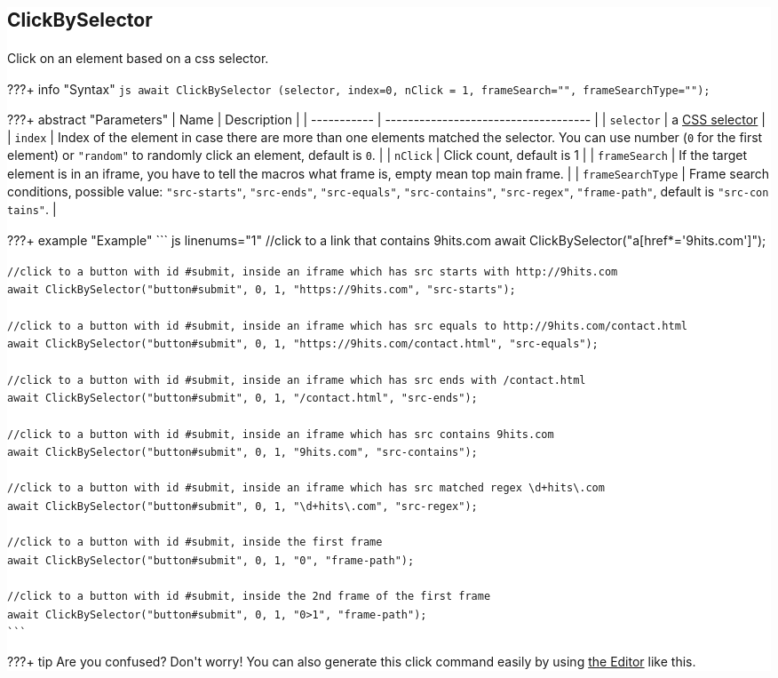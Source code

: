 ## ClickBySelector 
Click on an element based on a css selector.

???+ info "Syntax"
    ``` js
    await ClickBySelector (selector, index=0, nClick = 1, frameSearch="", frameSearchType="");
    ```

???+ abstract "Parameters"
    | Name      | Description                          |
    | ----------- | ------------------------------------ |
    | `selector`       |  a [CSS selector](https://www.w3schools.com/cssref/css_selectors.asp)   |
    | `index`       |  Index of the element in case there are more than one elements matched the selector. You can use number (`0` for the first element) or `"random"` to randomly click an element, default is `0`.   |
    | `nClick`       | Click count, default is 1   |
    | `frameSearch`       | If the target element is in an iframe, you have to tell the macros what frame is, empty mean top main frame.   |
    | `frameSearchType`       |  Frame search conditions, possible value: `"src-starts"`, `"src-ends"`, `"src-equals"`, `"src-contains"`, `"src-regex"`, `"frame-path"`, default is `"src-contains"`.   |

???+ example "Example"
    ``` js linenums="1"
    //click to a link that contains 9hits.com
    await ClickBySelector("a[href*='9hits.com']");

    //click to a button with id #submit, inside an iframe which has src starts with http://9hits.com
    await ClickBySelector("button#submit", 0, 1, "https://9hits.com", "src-starts");

    //click to a button with id #submit, inside an iframe which has src equals to http://9hits.com/contact.html
    await ClickBySelector("button#submit", 0, 1, "https://9hits.com/contact.html", "src-equals");

    //click to a button with id #submit, inside an iframe which has src ends with /contact.html
    await ClickBySelector("button#submit", 0, 1, "/contact.html", "src-ends");

    //click to a button with id #submit, inside an iframe which has src contains 9hits.com
    await ClickBySelector("button#submit", 0, 1, "9hits.com", "src-contains");

    //click to a button with id #submit, inside an iframe which has src matched regex \d+hits\.com
    await ClickBySelector("button#submit", 0, 1, "\d+hits\.com", "src-regex");

    //click to a button with id #submit, inside the first frame
    await ClickBySelector("button#submit", 0, 1, "0", "frame-path");

    //click to a button with id #submit, inside the 2nd frame of the first frame
    await ClickBySelector("button#submit", 0, 1, "0>1", "frame-path");
    ```

???+ tip
    Are you confused? Don't worry! You can also generate this click command easily by using [the Editor](overview.md#writing-your-script) like this.
